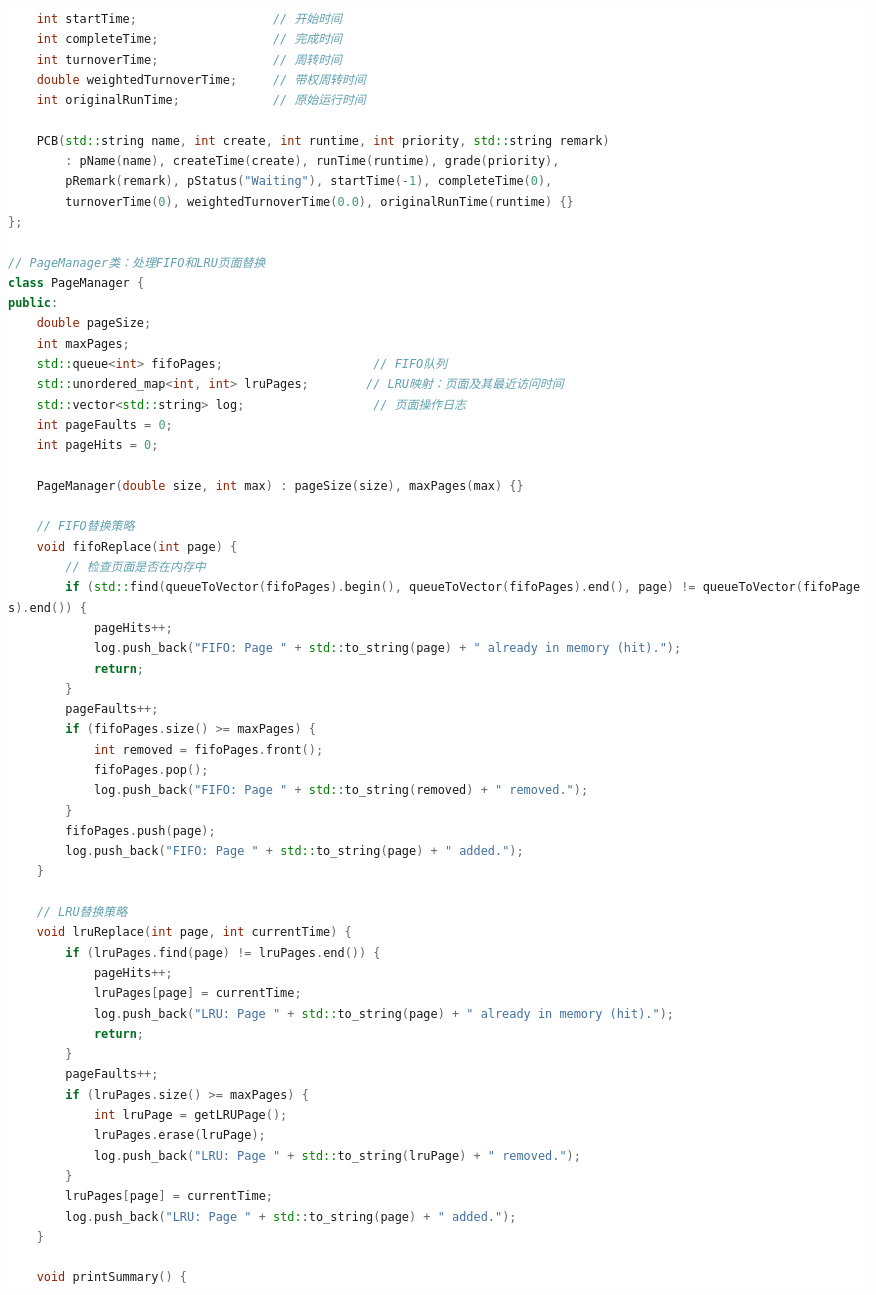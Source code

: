 ```cpp
    int startTime;                   // 开始时间
    int completeTime;                // 完成时间
    int turnoverTime;                // 周转时间
    double weightedTurnoverTime;     // 带权周转时间
    int originalRunTime;             // 原始运行时间

    PCB(std::string name, int create, int runtime, int priority, std::string remark)
        : pName(name), createTime(create), runTime(runtime), grade(priority),
        pRemark(remark), pStatus("Waiting"), startTime(-1), completeTime(0),
        turnoverTime(0), weightedTurnoverTime(0.0), originalRunTime(runtime) {}
};

// PageManager类：处理FIFO和LRU页面替换
class PageManager {
public:
    double pageSize;
    int maxPages;
    std::queue<int> fifoPages;                     // FIFO队列
    std::unordered_map<int, int> lruPages;        // LRU映射：页面及其最近访问时间
    std::vector<std::string> log;                  // 页面操作日志
    int pageFaults = 0;
    int pageHits = 0;

    PageManager(double size, int max) : pageSize(size), maxPages(max) {}

    // FIFO替换策略
    void fifoReplace(int page) {
        // 检查页面是否在内存中
        if (std::find(queueToVector(fifoPages).begin(), queueToVector(fifoPages).end(), page) != queueToVector(fifoPages).end()) {
            pageHits++;
            log.push_back("FIFO: Page " + std::to_string(page) + " already in memory (hit).");
            return;
        }
        pageFaults++;
        if (fifoPages.size() >= maxPages) {
            int removed = fifoPages.front();
            fifoPages.pop();
            log.push_back("FIFO: Page " + std::to_string(removed) + " removed.");
        }
        fifoPages.push(page);
        log.push_back("FIFO: Page " + std::to_string(page) + " added.");
    }

    // LRU替换策略
    void lruReplace(int page, int currentTime) {
        if (lruPages.find(page) != lruPages.end()) {
            pageHits++;
            lruPages[page] = currentTime;
            log.push_back("LRU: Page " + std::to_string(page) + " already in memory (hit).");
            return;
        }
        pageFaults++;
        if (lruPages.size() >= maxPages) {
            int lruPage = getLRUPage();
            lruPages.erase(lruPage);
            log.push_back("LRU: Page " + std::to_string(lruPage) + " removed.");
        }
        lruPages[page] = currentTime;
        log.push_back("LRU: Page " + std::to_string(page) + " added.");
    }

    void printSummary() {
```